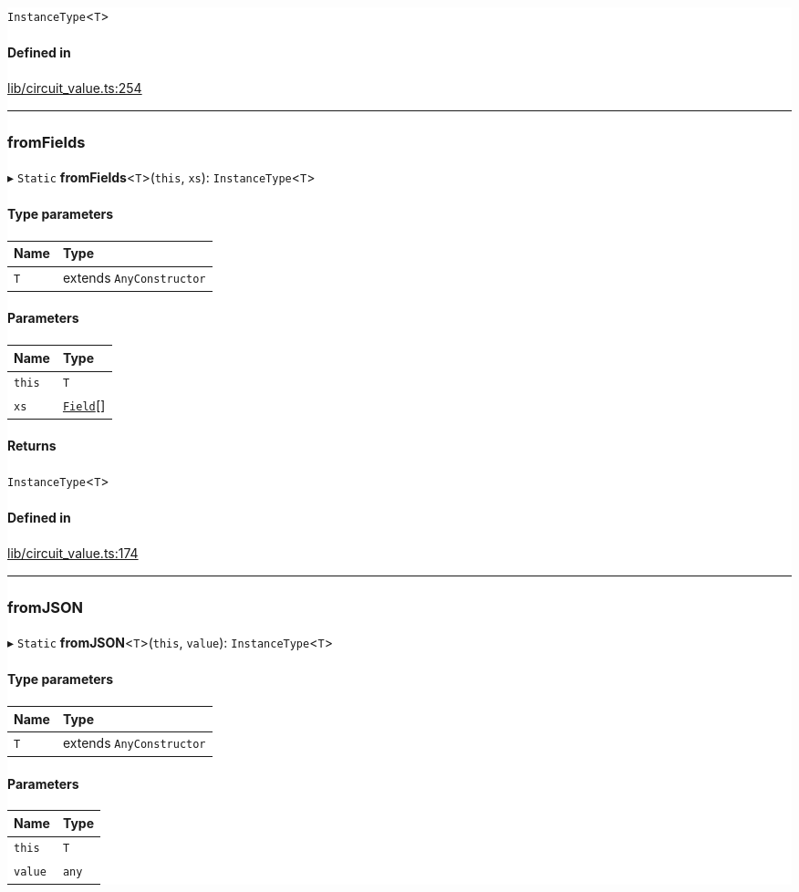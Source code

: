 `InstanceType`\<`T`\>

#### Defined in

[lib/circuit_value.ts:254](https://github.com/o1-labs/o1js/blob/5d8e331/src/lib/circuit_value.ts#L254)

___

### fromFields

▸ `Static` **fromFields**\<`T`\>(`this`, `xs`): `InstanceType`\<`T`\>

#### Type parameters

| Name | Type |
| :------ | :------ |
| `T` | extends `AnyConstructor` |

#### Parameters

| Name | Type |
| :------ | :------ |
| `this` | `T` |
| `xs` | [`Field`](Field.md)[] |

#### Returns

`InstanceType`\<`T`\>

#### Defined in

[lib/circuit_value.ts:174](https://github.com/o1-labs/o1js/blob/5d8e331/src/lib/circuit_value.ts#L174)

___

### fromJSON

▸ `Static` **fromJSON**\<`T`\>(`this`, `value`): `InstanceType`\<`T`\>

#### Type parameters

| Name | Type |
| :------ | :------ |
| `T` | extends `AnyConstructor` |

#### Parameters

| Name | Type |
| :------ | :------ |
| `this` | `T` |
| `value` | `any` |
